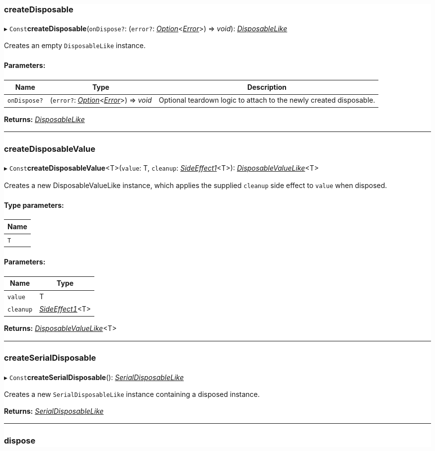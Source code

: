 ### createDisposable

▸ `Const`**createDisposable**(`onDispose?`: (`error?`: [*Option*](option.md#option)<[*Error*](disposable.md#error)\>) => *void*): [*DisposableLike*](../interfaces/disposable.disposablelike.md)

Creates an empty `DisposableLike` instance.

#### Parameters:

Name | Type | Description |
------ | ------ | ------ |
`onDispose?` | (`error?`: [*Option*](option.md#option)<[*Error*](disposable.md#error)\>) => *void* | Optional teardown logic to attach to the newly created disposable.    |

**Returns:** [*DisposableLike*](../interfaces/disposable.disposablelike.md)

___

### createDisposableValue

▸ `Const`**createDisposableValue**<T\>(`value`: T, `cleanup`: [*SideEffect1*](functions.md#sideeffect1)<T\>): [*DisposableValueLike*](../interfaces/disposable.disposablevaluelike.md)<T\>

Creates a new DisposableValueLike instance, which applies
the supplied `cleanup` side effect to `value` when disposed.

#### Type parameters:

Name |
------ |
`T` |

#### Parameters:

Name | Type |
------ | ------ |
`value` | T |
`cleanup` | [*SideEffect1*](functions.md#sideeffect1)<T\> |

**Returns:** [*DisposableValueLike*](../interfaces/disposable.disposablevaluelike.md)<T\>

___

### createSerialDisposable

▸ `Const`**createSerialDisposable**(): [*SerialDisposableLike*](../interfaces/disposable.serialdisposablelike.md)

Creates a new `SerialDisposableLike` instance containing a disposed instance.

**Returns:** [*SerialDisposableLike*](../interfaces/disposable.serialdisposablelike.md)

___

### dispose
